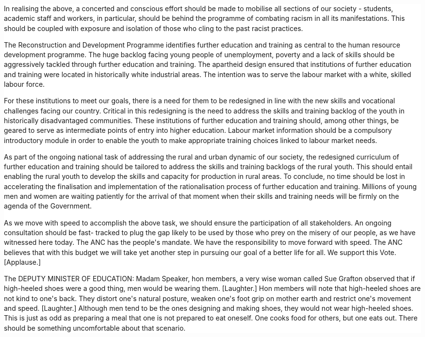 In realising the above, a concerted and conscious effort should be made to
mobilise all sections of our society - students, academic staff and
workers, in particular, should be behind the programme of combating racism
in all its manifestations. This should be coupled with exposure and
isolation of those who cling to the past racist practices.

The Reconstruction and Development Programme identifies further education
and training as central to the human resource development programme. The
huge backlog facing young people of unemployment, poverty and a lack of
skills should be aggressively tackled through further education and
training. The apartheid design ensured that institutions of further
education and training were located in historically white industrial areas.
The intention was to serve the labour market with a white, skilled labour
force.

For these institutions to meet our goals, there is a need for them to be
redesigned in line with the new skills and vocational challenges facing our
country. Critical in this redesigning is the need to address the skills and
training backlog of the youth in historically disadvantaged communities.
These institutions of further education and training should, among other
things, be geared to serve as intermediate points of entry into higher
education. Labour market information should be a compulsory introductory
module in order to enable the youth to make appropriate training choices
linked to labour market needs.

As part of the ongoing national task of addressing the rural and urban
dynamic of our society, the redesigned curriculum of further education and
training should be tailored to address the skills and training backlogs of
the rural youth. This should entail enabling the rural youth to develop the
skills and capacity for production in rural areas.
To conclude, no time should be lost in accelerating the finalisation and
implementation of the rationalisation process of further education and
training. Millions of young men and women are waiting patiently for the
arrival of that moment when their skills and training needs will be firmly
on the agenda of the Government.

As we move with speed to accomplish the above task, we should ensure the
participation of all stakeholders. An ongoing consultation should be fast-
tracked to plug the gap likely to be used by those who prey on the misery
of our people, as we have witnessed here today. The ANC has the people's
mandate. We have the responsibility to move forward with speed. The ANC
believes that with this budget we will take yet another step in pursuing
our goal of a better life for all. We support this Vote. [Applause.]

The DEPUTY MINISTER OF EDUCATION: Madam Speaker, hon members, a very wise
woman called Sue Grafton observed that if high-heeled shoes were a good
thing, men would be wearing them. [Laughter.] Hon members will note that
high-heeled shoes are not kind to one's back. They distort one's natural
posture, weaken one's foot grip on mother earth and restrict one's movement
and speed. [Laughter.] Although men tend to be the ones designing and
making shoes, they would not wear high-heeled shoes. This is just as odd as
preparing a meal that one is not prepared to eat oneself. One cooks food
for others, but one eats out. There should be something uncomfortable about
that scenario.
